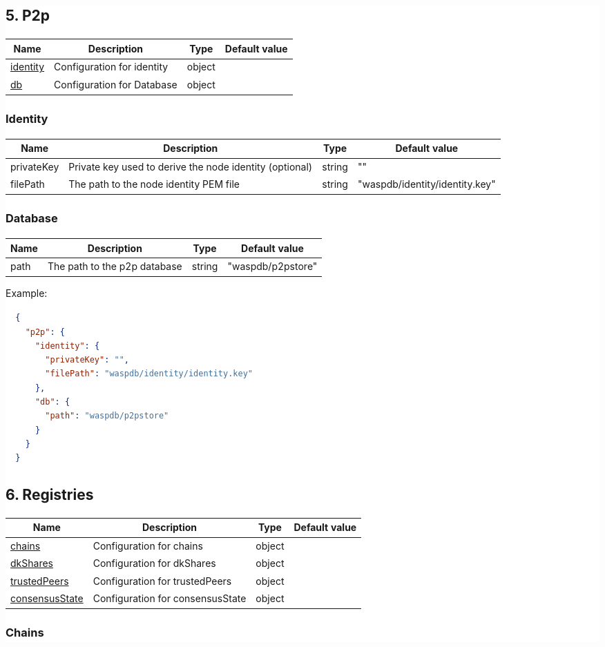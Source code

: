 ## <a id="p2p"></a> 5. P2p

| Name                      | Description                | Type   | Default value |
| ------------------------- | -------------------------- | ------ | ------------- |
| [identity](#p2p_identity) | Configuration for identity | object |               |
| [db](#p2p_db)             | Configuration for Database | object |               |

### <a id="p2p_identity"></a> Identity

| Name       | Description                                             | Type   | Default value                  |
| ---------- | ------------------------------------------------------- | ------ | ------------------------------ |
| privateKey | Private key used to derive the node identity (optional) | string | ""                             |
| filePath   | The path to the node identity PEM file                  | string | "waspdb/identity/identity.key" |

### <a id="p2p_db"></a> Database

| Name | Description                  | Type   | Default value     |
| ---- | ---------------------------- | ------ | ----------------- |
| path | The path to the p2p database | string | "waspdb/p2pstore" |

Example:

```json
  {
    "p2p": {
      "identity": {
        "privateKey": "",
        "filePath": "waspdb/identity/identity.key"
      },
      "db": {
        "path": "waspdb/p2pstore"
      }
    }
  }
```

## <a id="registries"></a> 6. Registries

| Name                                         | Description                      | Type   | Default value |
| -------------------------------------------- | -------------------------------- | ------ | ------------- |
| [chains](#registries_chains)                 | Configuration for chains         | object |               |
| [dkShares](#registries_dkshares)             | Configuration for dkShares       | object |               |
| [trustedPeers](#registries_trustedpeers)     | Configuration for trustedPeers   | object |               |
| [consensusState](#registries_consensusstate) | Configuration for consensusState | object |               |

### <a id="registries_chains"></a> Chains
